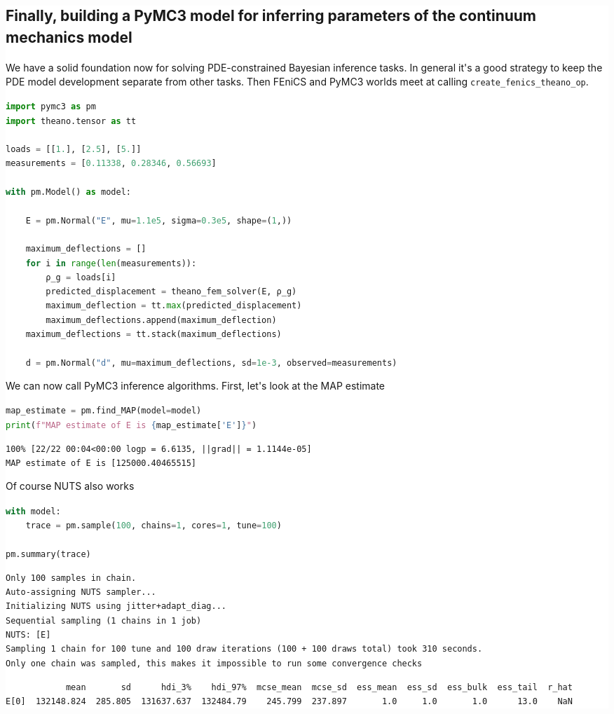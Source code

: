 ## Finally, building a PyMC3 model for inferring parameters of the continuum mechanics model

We have a solid foundation now for solving PDE-constrained Bayesian inference tasks.
In general it's a good strategy to keep the PDE model development separate from other tasks. Then FEniCS and PyMC3 worlds meet at calling `create_fenics_theano_op`.

```python
import pymc3 as pm
import theano.tensor as tt

loads = [[1.], [2.5], [5.]]
measurements = [0.11338, 0.28346, 0.56693]

with pm.Model() as model:

    E = pm.Normal("E", mu=1.1e5, sigma=0.3e5, shape=(1,))

    maximum_deflections = []
    for i in range(len(measurements)):
        ρ_g = loads[i]
        predicted_displacement = theano_fem_solver(E, ρ_g)
        maximum_deflection = tt.max(predicted_displacement)
        maximum_deflections.append(maximum_deflection)
    maximum_deflections = tt.stack(maximum_deflections)

    d = pm.Normal("d", mu=maximum_deflections, sd=1e-3, observed=measurements)
```
We can now call PyMC3 inference algorithms. First, let's look at the MAP estimate
```python
map_estimate = pm.find_MAP(model=model)
print(f"MAP estimate of E is {map_estimate['E']}")
```
```
100% [22/22 00:04<00:00 logp = 6.6135, ||grad|| = 1.1144e-05]
MAP estimate of E is [125000.40465515]
```
Of course NUTS also works
```python
with model:
    trace = pm.sample(100, chains=1, cores=1, tune=100)

pm.summary(trace)
```
```
Only 100 samples in chain.
Auto-assigning NUTS sampler...
Initializing NUTS using jitter+adapt_diag...
Sequential sampling (1 chains in 1 job)
NUTS: [E]
Sampling 1 chain for 100 tune and 100 draw iterations (100 + 100 draws total) took 310 seconds.
Only one chain was sampled, this makes it impossible to run some convergence checks
```
```
            mean       sd      hdi_3%    hdi_97%  mcse_mean  mcse_sd  ess_mean  ess_sd  ess_bulk  ess_tail  r_hat
E[0]  132148.824  285.805  131637.637  132484.79    245.799  237.897       1.0     1.0       1.0      13.0    NaN
```
